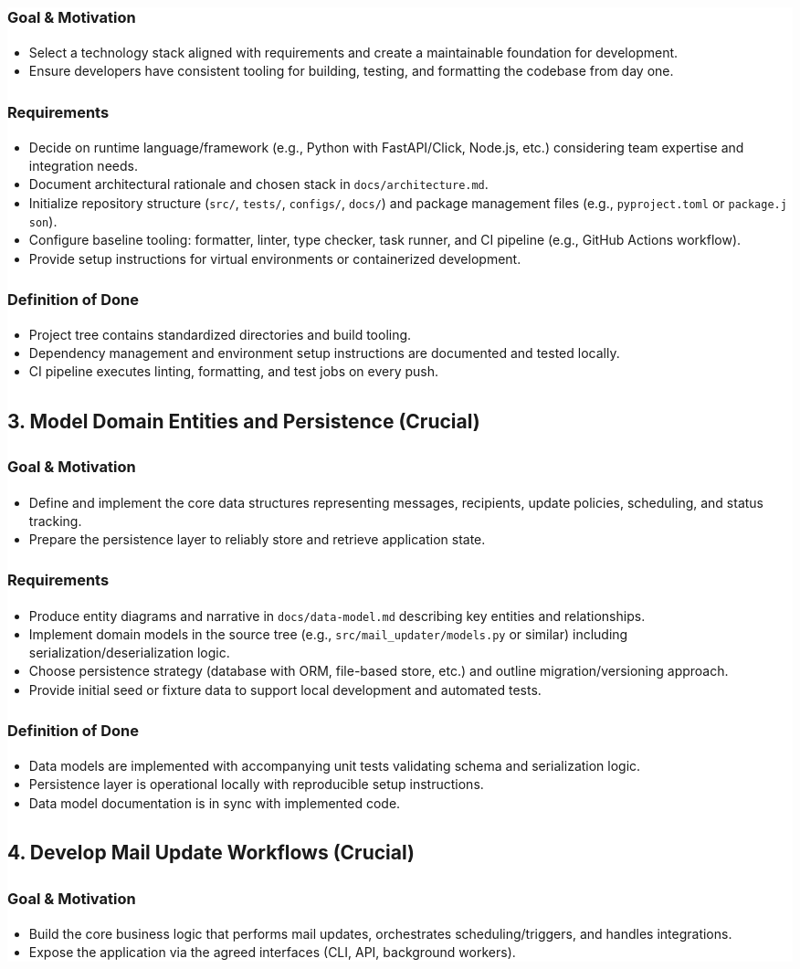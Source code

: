 ### Goal & Motivation
* Select a technology stack aligned with requirements and create a maintainable foundation for development.
* Ensure developers have consistent tooling for building, testing, and formatting the codebase from day one.

### Requirements
* Decide on runtime language/framework (e.g., Python with FastAPI/Click, Node.js, etc.) considering team expertise and integration needs.
* Document architectural rationale and chosen stack in `docs/architecture.md`.
* Initialize repository structure (`src/`, `tests/`, `configs/`, `docs/`) and package management files (e.g., `pyproject.toml` or `package.json`).
* Configure baseline tooling: formatter, linter, type checker, task runner, and CI pipeline (e.g., GitHub Actions workflow).
* Provide setup instructions for virtual environments or containerized development.

### Definition of Done
* Project tree contains standardized directories and build tooling.
* Dependency management and environment setup instructions are documented and tested locally.
* CI pipeline executes linting, formatting, and test jobs on every push.

## 3. Model Domain Entities and Persistence (Crucial)

### Goal & Motivation
* Define and implement the core data structures representing messages, recipients, update policies, scheduling, and status tracking.
* Prepare the persistence layer to reliably store and retrieve application state.

### Requirements
* Produce entity diagrams and narrative in `docs/data-model.md` describing key entities and relationships.
* Implement domain models in the source tree (e.g., `src/mail_updater/models.py` or similar) including serialization/deserialization logic.
* Choose persistence strategy (database with ORM, file-based store, etc.) and outline migration/versioning approach.
* Provide initial seed or fixture data to support local development and automated tests.

### Definition of Done
* Data models are implemented with accompanying unit tests validating schema and serialization logic.
* Persistence layer is operational locally with reproducible setup instructions.
* Data model documentation is in sync with implemented code.

## 4. Develop Mail Update Workflows (Crucial)

### Goal & Motivation
* Build the core business logic that performs mail updates, orchestrates scheduling/triggers, and handles integrations.
* Expose the application via the agreed interfaces (CLI, API, background workers).
